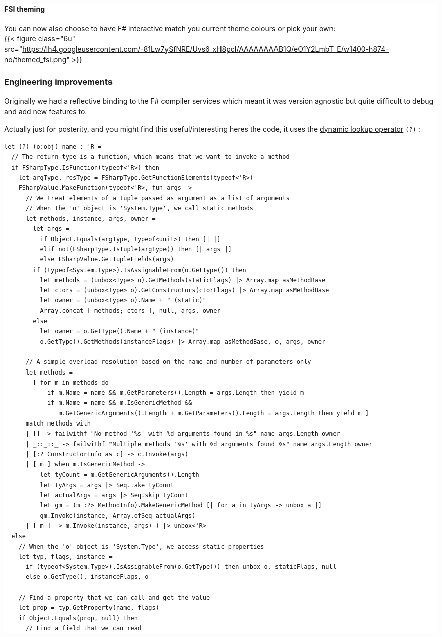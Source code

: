 #### FSI theming
You can now also choose to have F# interactive match you current theme colours or pick your own:  
{{< figure class="6u" src="https://lh4.googleusercontent.com/-81Lw7ySfNRE/Uvs6_xH8pcI/AAAAAAAAB1Q/eO1Y2LmbT_E/w1400-h874-no/themed_fsi.png" >}}  

### Engineering improvements

Originally we had a reflective binding to the F# compiler services which meant it was version agnostic but quite difficult to debug and add new features to.  

Actually just for posterity, and you might find this useful/interesting heres the code, it uses the [dynamic lookup operator][9] `(?)` :

```
let (?) (o:obj) name : 'R =
  // The return type is a function, which means that we want to invoke a method
  if FSharpType.IsFunction(typeof<'R>) then
    let argType, resType = FSharpType.GetFunctionElements(typeof<'R>)
    FSharpValue.MakeFunction(typeof<'R>, fun args ->
      // We treat elements of a tuple passed as argument as a list of arguments
      // When the 'o' object is 'System.Type', we call static methods
      let methods, instance, args, owner = 
        let args = 
          if Object.Equals(argType, typeof<unit>) then [| |]
          elif not(FSharpType.IsTuple(argType)) then [| args |]
          else FSharpValue.GetTupleFields(args)
        if (typeof<System.Type>).IsAssignableFrom(o.GetType()) then 
          let methods = (unbox<Type> o).GetMethods(staticFlags) |> Array.map asMethodBase
          let ctors = (unbox<Type> o).GetConstructors(ctorFlags) |> Array.map asMethodBase
          let owner = (unbox<Type> o).Name + " (static)"
          Array.concat [ methods; ctors ], null, args, owner
        else 
          let owner = o.GetType().Name + " (instance)"
          o.GetType().GetMethods(instanceFlags) |> Array.map asMethodBase, o, args, owner
      
      // A simple overload resolution based on the name and number of parameters only
      let methods = 
        [ for m in methods do
            if m.Name = name && m.GetParameters().Length = args.Length then yield m 
            if m.Name = name && m.IsGenericMethod &&
               m.GetGenericArguments().Length + m.GetParameters().Length = args.Length then yield m ]
      match methods with 
      | [] -> failwithf "No method '%s' with %d arguments found in %s" name args.Length owner
      | _::_::_ -> failwithf "Multiple methods '%s' with %d arguments found %s" name args.Length owner
      | [:? ConstructorInfo as c] -> c.Invoke(args)
      | [ m ] when m.IsGenericMethod ->
          let tyCount = m.GetGenericArguments().Length
          let tyArgs = args |> Seq.take tyCount 
          let actualArgs = args |> Seq.skip tyCount
          let gm = (m :?> MethodInfo).MakeGenericMethod [| for a in tyArgs -> unbox a |]
          gm.Invoke(instance, Array.ofSeq actualArgs)
      | [ m ] -> m.Invoke(instance, args) ) |> unbox<'R>
  else
    // When the 'o' object is 'System.Type', we access static properties
    let typ, flags, instance = 
      if (typeof<System.Type>).IsAssignableFrom(o.GetType()) then unbox o, staticFlags, null
      else o.GetType(), instanceFlags, o
    
    // Find a property that we can call and get the value
    let prop = typ.GetProperty(name, flags)
    if Object.Equals(prop, null) then 
      // Find a field that we can read
```

[1]: http://www.videogamehouse.net/picnicparanoia.html
[2]: http://monodevelop.com
[3]: https://github.com/fsharp/fsharpbinding/issues?direction=desc&labels=up-for-grabs&sort=created&state=open
[4]: http://fsharp.github.io/fsharpbinding/
[5]: https://xamarin.com/studio
[6]: http://fsharp.github.io/FSharp.Compiler.Service/
[7]: http://msdn.microsoft.com/en-us/library/dd233154.aspx
[8]: http://up-for-grabs.net/#/tags/f#
[9]: http://v2matveev.blogspot.co.uk/2010/07/tricky-late-binding-operators.html?utm_source=feedburner&utm_medium=feed&utm_campaign=Feed:+OccasionalNotes+(Occasional+notes)